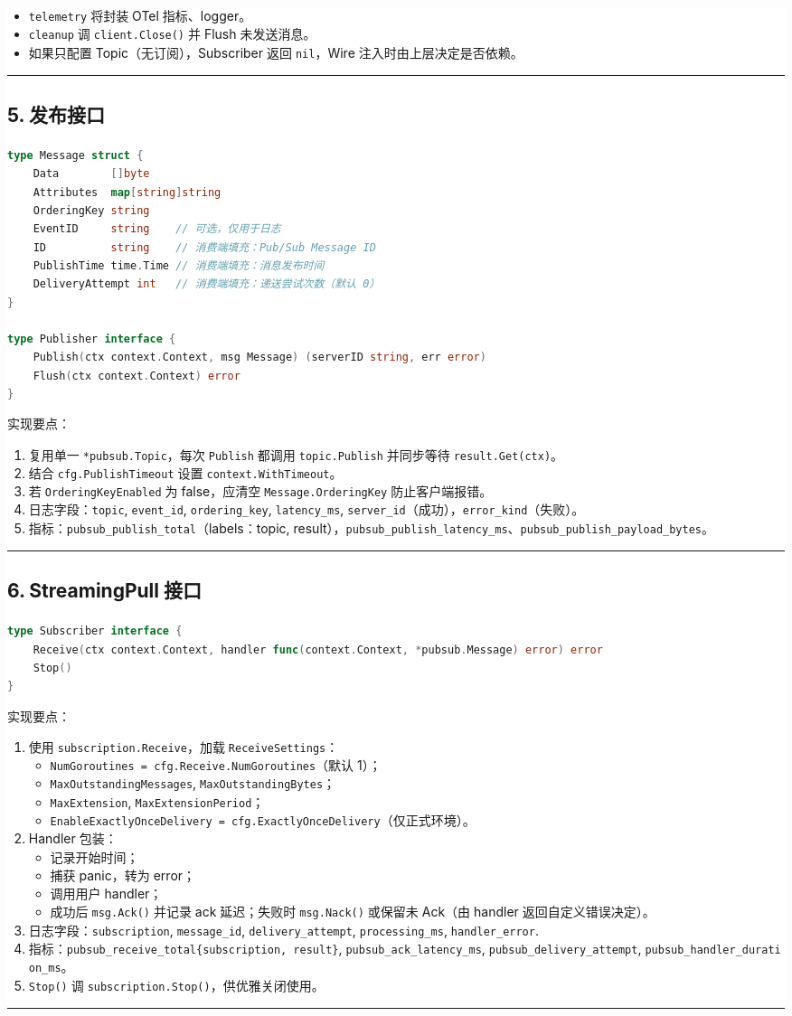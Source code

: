 - `telemetry` 将封装 OTel 指标、logger。
- `cleanup` 调 `client.Close()` 并 Flush 未发送消息。
- 如果只配置 Topic（无订阅），Subscriber 返回 `nil`，Wire 注入时由上层决定是否依赖。

---

## 5. 发布接口

```go
type Message struct {
    Data        []byte
    Attributes  map[string]string
    OrderingKey string
    EventID     string    // 可选，仅用于日志
    ID          string    // 消费端填充：Pub/Sub Message ID
    PublishTime time.Time // 消费端填充：消息发布时间
    DeliveryAttempt int   // 消费端填充：递送尝试次数（默认 0）
}

type Publisher interface {
    Publish(ctx context.Context, msg Message) (serverID string, err error)
    Flush(ctx context.Context) error
}
```

实现要点：

1. 复用单一 `*pubsub.Topic`，每次 `Publish` 都调用 `topic.Publish` 并同步等待 `result.Get(ctx)`。
2. 结合 `cfg.PublishTimeout` 设置 `context.WithTimeout`。
3. 若 `OrderingKeyEnabled` 为 false，应清空 `Message.OrderingKey` 防止客户端报错。
4. 日志字段：`topic`, `event_id`, `ordering_key`, `latency_ms`, `server_id`（成功），`error_kind`（失败）。
5. 指标：`pubsub_publish_total`（labels：topic, result），`pubsub_publish_latency_ms`、`pubsub_publish_payload_bytes`。

---

## 6. StreamingPull 接口

```go
type Subscriber interface {
    Receive(ctx context.Context, handler func(context.Context, *pubsub.Message) error) error
    Stop()
}
```

实现要点：

1. 使用 `subscription.Receive`，加载 `ReceiveSettings`：
   - `NumGoroutines = cfg.Receive.NumGoroutines`（默认 1）；
   - `MaxOutstandingMessages`, `MaxOutstandingBytes`；
   - `MaxExtension`, `MaxExtensionPeriod`；
   - `EnableExactlyOnceDelivery = cfg.ExactlyOnceDelivery`（仅正式环境）。
2. Handler 包装：
   - 记录开始时间；
   - 捕获 panic，转为 error；
   - 调用用户 handler；
   - 成功后 `msg.Ack()` 并记录 ack 延迟；失败时 `msg.Nack()` 或保留未 Ack（由 handler 返回自定义错误决定）。
3. 日志字段：`subscription`, `message_id`, `delivery_attempt`, `processing_ms`, `handler_error`.
4. 指标：`pubsub_receive_total{subscription, result}`, `pubsub_ack_latency_ms`, `pubsub_delivery_attempt`, `pubsub_handler_duration_ms`。
5. `Stop()` 调 `subscription.Stop()`，供优雅关闭使用。

---